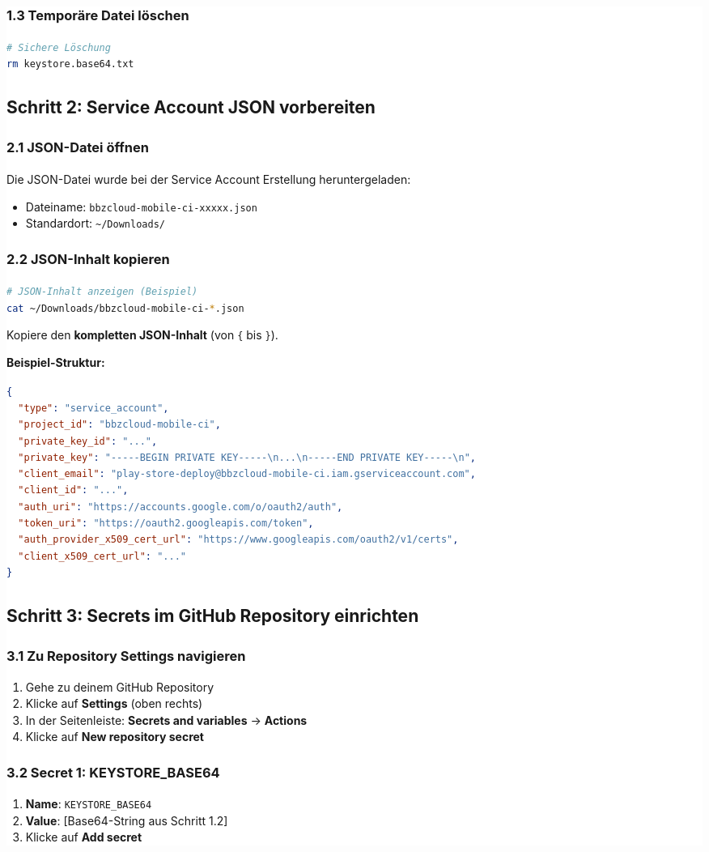 ### 1.3 Temporäre Datei löschen

```bash
# Sichere Löschung
rm keystore.base64.txt
```

## Schritt 2: Service Account JSON vorbereiten

### 2.1 JSON-Datei öffnen

Die JSON-Datei wurde bei der Service Account Erstellung heruntergeladen:
- Dateiname: `bbzcloud-mobile-ci-xxxxx.json`
- Standardort: `~/Downloads/`

### 2.2 JSON-Inhalt kopieren

```bash
# JSON-Inhalt anzeigen (Beispiel)
cat ~/Downloads/bbzcloud-mobile-ci-*.json
```

Kopiere den **kompletten JSON-Inhalt** (von `{` bis `}`).

**Beispiel-Struktur:**
```json
{
  "type": "service_account",
  "project_id": "bbzcloud-mobile-ci",
  "private_key_id": "...",
  "private_key": "-----BEGIN PRIVATE KEY-----\n...\n-----END PRIVATE KEY-----\n",
  "client_email": "play-store-deploy@bbzcloud-mobile-ci.iam.gserviceaccount.com",
  "client_id": "...",
  "auth_uri": "https://accounts.google.com/o/oauth2/auth",
  "token_uri": "https://oauth2.googleapis.com/token",
  "auth_provider_x509_cert_url": "https://www.googleapis.com/oauth2/v1/certs",
  "client_x509_cert_url": "..."
}
```

## Schritt 3: Secrets im GitHub Repository einrichten

### 3.1 Zu Repository Settings navigieren

1. Gehe zu deinem GitHub Repository
2. Klicke auf **Settings** (oben rechts)
3. In der Seitenleiste: **Secrets and variables** → **Actions**
4. Klicke auf **New repository secret**

### 3.2 Secret 1: KEYSTORE_BASE64

1. **Name**: `KEYSTORE_BASE64`
2. **Value**: [Base64-String aus Schritt 1.2]
3. Klicke auf **Add secret**
